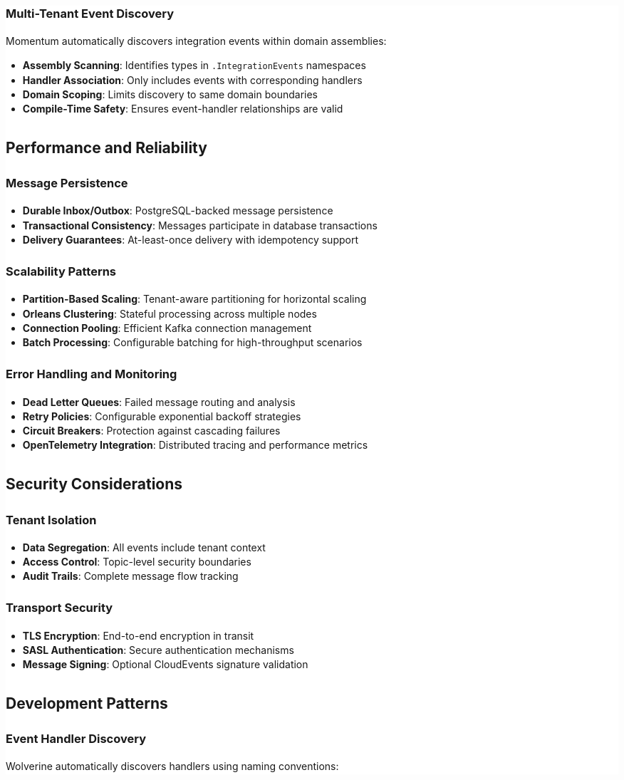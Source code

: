 ### Multi-Tenant Event Discovery

Momentum automatically discovers integration events within domain assemblies:

- **Assembly Scanning**: Identifies types in `.IntegrationEvents` namespaces
- **Handler Association**: Only includes events with corresponding handlers
- **Domain Scoping**: Limits discovery to same domain boundaries
- **Compile-Time Safety**: Ensures event-handler relationships are valid

## Performance and Reliability

### Message Persistence

- **Durable Inbox/Outbox**: PostgreSQL-backed message persistence
- **Transactional Consistency**: Messages participate in database transactions
- **Delivery Guarantees**: At-least-once delivery with idempotency support

### Scalability Patterns

- **Partition-Based Scaling**: Tenant-aware partitioning for horizontal scaling
- **Orleans Clustering**: Stateful processing across multiple nodes
- **Connection Pooling**: Efficient Kafka connection management
- **Batch Processing**: Configurable batching for high-throughput scenarios

### Error Handling and Monitoring

- **Dead Letter Queues**: Failed message routing and analysis
- **Retry Policies**: Configurable exponential backoff strategies
- **Circuit Breakers**: Protection against cascading failures
- **OpenTelemetry Integration**: Distributed tracing and performance metrics

## Security Considerations

### Tenant Isolation

- **Data Segregation**: All events include tenant context
- **Access Control**: Topic-level security boundaries
- **Audit Trails**: Complete message flow tracking

### Transport Security

- **TLS Encryption**: End-to-end encryption in transit
- **SASL Authentication**: Secure authentication mechanisms
- **Message Signing**: Optional CloudEvents signature validation

## Development Patterns

### Event Handler Discovery

Wolverine automatically discovers handlers using naming conventions:
